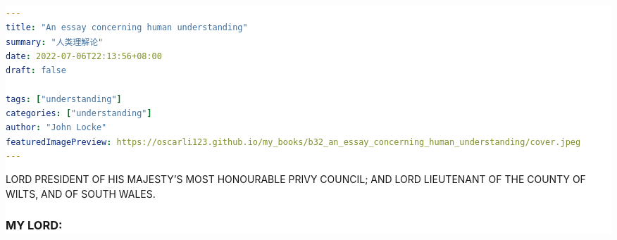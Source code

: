 ```yaml
---
title: "An essay concerning human understanding"
summary: "人类理解论"
date: 2022-07-06T22:13:56+08:00
draft: false

tags: ["understanding"]
categories: ["understanding"]
author: "John Locke"
featuredImagePreview: https://oscarli123.github.io/my_books/b32_an_essay_concerning_human_understanding/cover.jpeg
---
```


LORD PRESIDENT OF HIS MAJESTY’S MOST HONOURABLE PRIVY COUNCIL; AND LORD LIEUTENANT OF THE COUNTY OF WILTS, AND OF SOUTH WALES.

### MY LORD:
